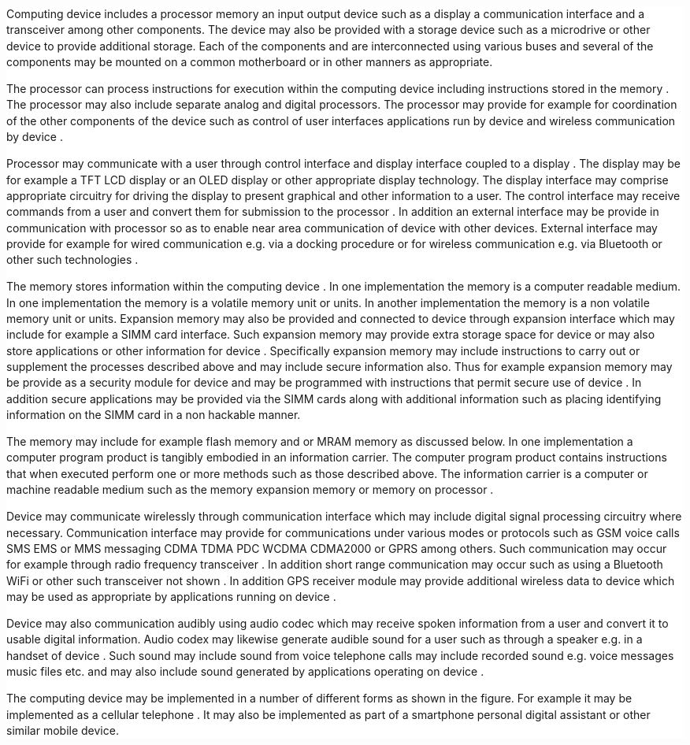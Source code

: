Computing device includes a processor memory an input output device such as a display a communication interface and a transceiver among other components. The device may also be provided with a storage device such as a microdrive or other device to provide additional storage. Each of the components and are interconnected using various buses and several of the components may be mounted on a common motherboard or in other manners as appropriate.

The processor can process instructions for execution within the computing device including instructions stored in the memory . The processor may also include separate analog and digital processors. The processor may provide for example for coordination of the other components of the device such as control of user interfaces applications run by device and wireless communication by device .

Processor may communicate with a user through control interface and display interface coupled to a display . The display may be for example a TFT LCD display or an OLED display or other appropriate display technology. The display interface may comprise appropriate circuitry for driving the display to present graphical and other information to a user. The control interface may receive commands from a user and convert them for submission to the processor . In addition an external interface may be provide in communication with processor so as to enable near area communication of device with other devices. External interface may provide for example for wired communication e.g. via a docking procedure or for wireless communication e.g. via Bluetooth or other such technologies .

The memory stores information within the computing device . In one implementation the memory is a computer readable medium. In one implementation the memory is a volatile memory unit or units. In another implementation the memory is a non volatile memory unit or units. Expansion memory may also be provided and connected to device through expansion interface which may include for example a SIMM card interface. Such expansion memory may provide extra storage space for device or may also store applications or other information for device . Specifically expansion memory may include instructions to carry out or supplement the processes described above and may include secure information also. Thus for example expansion memory may be provide as a security module for device and may be programmed with instructions that permit secure use of device . In addition secure applications may be provided via the SIMM cards along with additional information such as placing identifying information on the SIMM card in a non hackable manner.

The memory may include for example flash memory and or MRAM memory as discussed below. In one implementation a computer program product is tangibly embodied in an information carrier. The computer program product contains instructions that when executed perform one or more methods such as those described above. The information carrier is a computer or machine readable medium such as the memory expansion memory or memory on processor .

Device may communicate wirelessly through communication interface which may include digital signal processing circuitry where necessary. Communication interface may provide for communications under various modes or protocols such as GSM voice calls SMS EMS or MMS messaging CDMA TDMA PDC WCDMA CDMA2000 or GPRS among others. Such communication may occur for example through radio frequency transceiver . In addition short range communication may occur such as using a Bluetooth WiFi or other such transceiver not shown . In addition GPS receiver module may provide additional wireless data to device which may be used as appropriate by applications running on device .

Device may also communication audibly using audio codec which may receive spoken information from a user and convert it to usable digital information. Audio codex may likewise generate audible sound for a user such as through a speaker e.g. in a handset of device . Such sound may include sound from voice telephone calls may include recorded sound e.g. voice messages music files etc. and may also include sound generated by applications operating on device .

The computing device may be implemented in a number of different forms as shown in the figure. For example it may be implemented as a cellular telephone . It may also be implemented as part of a smartphone personal digital assistant or other similar mobile device.
